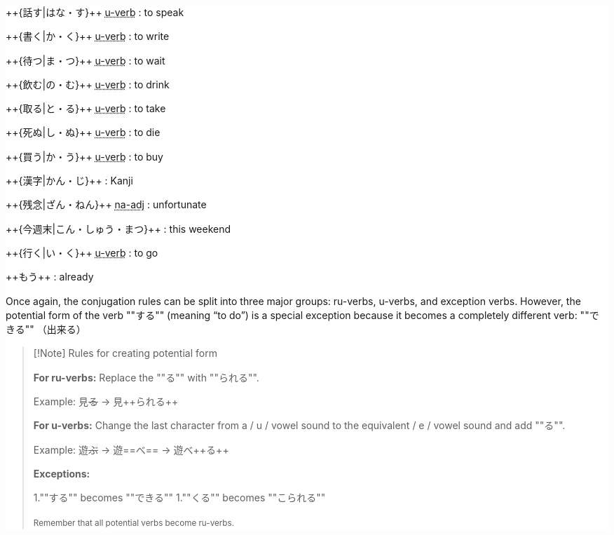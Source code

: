 ++{話す|はな・す}++ <abbr title="う verb">u-verb</abbr>
: to speak

++{書く|か・く}++ <abbr title="う verb">u-verb</abbr>
: to write

++{待つ|ま・つ}++ <abbr title="う verb">u-verb</abbr>
: to wait

++{飲む|の・む}++ <abbr title="う verb">u-verb</abbr>
: to drink

++{取る|と・る}++ <abbr title="う verb">u-verb</abbr>
: to take

++{死ぬ|し・ぬ}++ <abbr title="う verb">u-verb</abbr>
: to die

++{買う|か・う}++ <abbr title="う verb">u-verb</abbr>
: to buy

++{漢字|かん・じ}++
: Kanji

++{残念|ざん・ねん}++ <abbr title="な adjective">na-adj</abbr>
: unfortunate

++{今週末|こん・しゅう・まつ}++
: this weekend

++{行く|い・く}++ <abbr title="う verb">u-verb</abbr>
: to go

++もう++
: already

Once again, the conjugation rules can be split into three major groups: ru-verbs, u-verbs, and exception verbs. However, the potential form of the verb ""する"" (meaning “to do”) is a special exception because it becomes a completely different verb: ""できる"" （出来る）

> [!Note] Rules for creating potential form
>
> **For ru-verbs:** Replace the ""る"" with ""られる"".
>
> Example: 見~~る~~ → 見++られる++
>
> **For u-verbs:** Change the last character from a / u / vowel sound to the equivalent / e / vowel sound and add ""る"".
>
> Example: 遊~~ぶ~~ → 遊==べ== → 遊べ++る++
>
> **Exceptions:**
>
> 1.""する"" becomes ""できる""
> 1.""くる"" becomes ""こられる""
>
> <small>Remember that all potential verbs become ru-verbs.</small>

